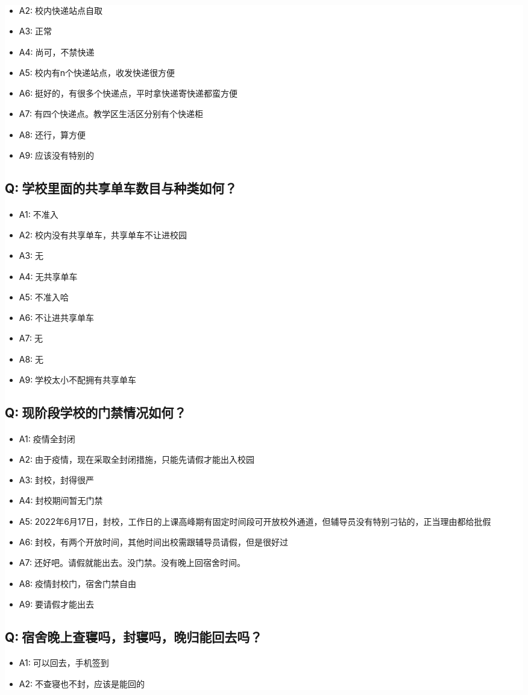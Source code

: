 - A2: 校内快递站点自取

- A3: 正常

- A4: 尚可，不禁快递

- A5: 校内有n个快递站点，收发快递很方便

- A6: 挺好的，有很多个快递点，平时拿快递寄快递都蛮方便

- A7: 有四个快递点。教学区生活区分别有个快递柜

- A8: 还行，算方便

- A9: 应该没有特别的

## Q: 学校里面的共享单车数目与种类如何？

- A1: 不准入

- A2: 校内没有共享单车，共享单车不让进校园

- A3: 无

- A4: 无共享单车

- A5: 不准入哈

- A6: 不让进共享单车

- A7: 无

- A8: 无

- A9: 学校太小不配拥有共享单车

## Q: 现阶段学校的门禁情况如何？

- A1: 疫情全封闭

- A2: 由于疫情，现在采取全封闭措施，只能先请假才能出入校园

- A3: 封校，封得很严

- A4: 封校期间暂无门禁

- A5: 2022年6月17日，封校，工作日的上课高峰期有固定时间段可开放校外通道，但辅导员没有特别刁钻的，正当理由都给批假

- A6: 封校，有两个开放时间，其他时间出校需跟辅导员请假，但是很好过

- A7: 还好吧。请假就能出去。没门禁。没有晚上回宿舍时间。

- A8: 疫情封校门，宿舍门禁自由

- A9: 要请假才能出去

## Q: 宿舍晚上查寝吗，封寝吗，晚归能回去吗？

- A1: 可以回去，手机签到

- A2: 不查寝也不封，应该是能回的
